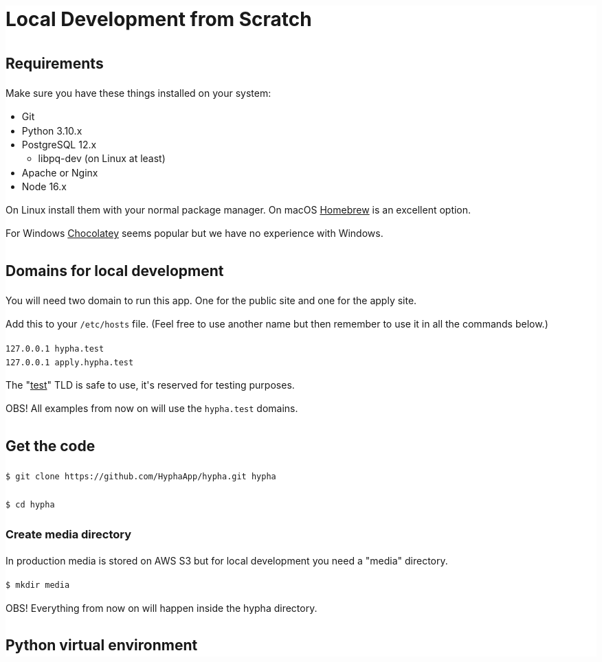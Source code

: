 # Local Development from Scratch

## Requirements

Make sure you have these things installed on your system:

* Git
* Python 3.10.x
* PostgreSQL 12.x
  * libpq-dev (on Linux at least)
* Apache or Nginx
* Node 16.x

On Linux install them with your normal package manager. On macOS [Homebrew](https://brew.sh/) is an excellent option.

For Windows [Chocolatey](https://chocolatey.org/) seems popular but we have no experience with Windows.

## Domains for local development

You will need two domain to run this app. One for the public site and one for the apply site.

Add this to your `/etc/hosts` file. \(Feel free to use another name but then remember to use it in all the commands below.\)

```text
127.0.0.1 hypha.test
127.0.0.1 apply.hypha.test
```

The "[test](https://en.wikipedia.org/wiki/.test)" TLD is safe to use, it's reserved for testing purposes.

OBS! All examples from now on will use the `hypha.test` domains.

## Get the code

```text
$ git clone https://github.com/HyphaApp/hypha.git hypha

$ cd hypha
```
### Create media directory

In production media is stored on AWS S3 but for local development you need a "media" directory.

```text
$ mkdir media
```

OBS! Everything from now on will happen inside the hypha directory.

## Python virtual environment

